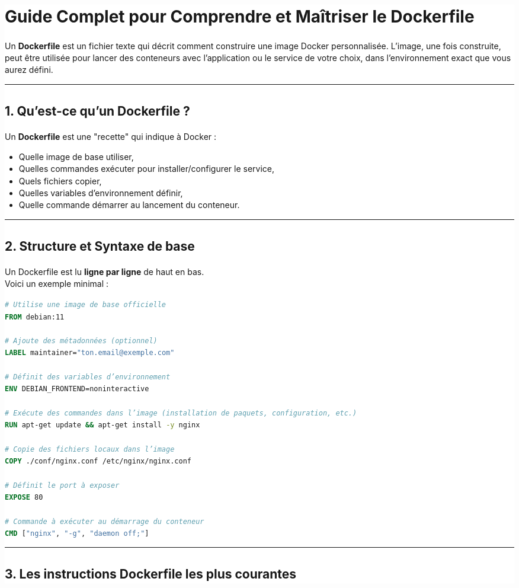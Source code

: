 # Guide Complet pour Comprendre et Maîtriser le Dockerfile

Un **Dockerfile** est un fichier texte qui décrit comment construire une image Docker personnalisée. L’image, une fois construite, peut être utilisée pour lancer des conteneurs avec l’application ou le service de votre choix, dans l’environnement exact que vous aurez défini.

---

## 1. **Qu’est-ce qu’un Dockerfile ?**

Un **Dockerfile** est une "recette" qui indique à Docker :
- Quelle image de base utiliser,
- Quelles commandes exécuter pour installer/configurer le service,
- Quels fichiers copier,
- Quelles variables d’environnement définir,
- Quelle commande démarrer au lancement du conteneur.

---

## 2. **Structure et Syntaxe de base**

Un Dockerfile est lu **ligne par ligne** de haut en bas.  
Voici un exemple minimal :

```dockerfile
# Utilise une image de base officielle
FROM debian:11

# Ajoute des métadonnées (optionnel)
LABEL maintainer="ton.email@exemple.com"

# Définit des variables d’environnement
ENV DEBIAN_FRONTEND=noninteractive

# Exécute des commandes dans l’image (installation de paquets, configuration, etc.)
RUN apt-get update && apt-get install -y nginx

# Copie des fichiers locaux dans l’image
COPY ./conf/nginx.conf /etc/nginx/nginx.conf

# Définit le port à exposer
EXPOSE 80

# Commande à exécuter au démarrage du conteneur
CMD ["nginx", "-g", "daemon off;"]
```

---

## 3. **Les instructions Dockerfile les plus courantes**
